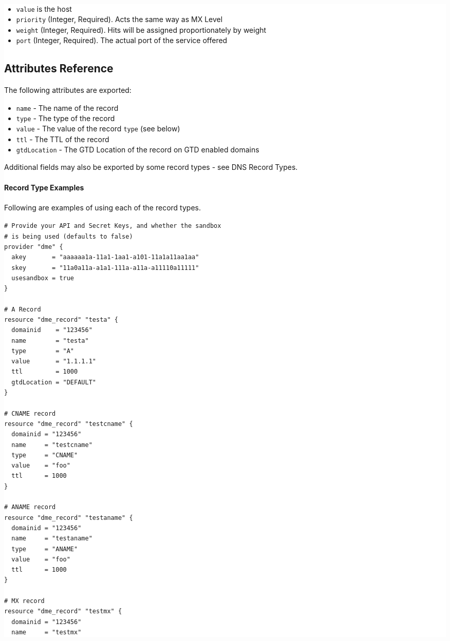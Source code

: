 * `value` is the host
* `priority` (Integer, Required). Acts the same way as MX Level
* `weight` (Integer, Required). Hits will be assigned proportionately
  by weight
* `port` (Integer, Required). The actual port of the service offered

## Attributes Reference

The following attributes are exported:

* `name` - The name of the record
* `type` - The type of the record
* `value` - The value of the record
  `type` (see below)
* `ttl` - The TTL of the record
* `gtdLocation` - The GTD Location of the record on GTD enabled domains

Additional fields may also be exported by some record types -
see DNS Record Types.

#### Record Type Examples

Following are examples of using each of the record types.

```hcl
# Provide your API and Secret Keys, and whether the sandbox
# is being used (defaults to false)
provider "dme" {
  akey       = "aaaaaa1a-11a1-1aa1-a101-11a1a11aa1aa"
  skey       = "11a0a11a-a1a1-111a-a11a-a11110a11111"
  usesandbox = true
}

# A Record
resource "dme_record" "testa" {
  domainid    = "123456"
  name        = "testa"
  type        = "A"
  value       = "1.1.1.1"
  ttl         = 1000
  gtdLocation = "DEFAULT"
}

# CNAME record
resource "dme_record" "testcname" {
  domainid = "123456"
  name     = "testcname"
  type     = "CNAME"
  value    = "foo"
  ttl      = 1000
}

# ANAME record
resource "dme_record" "testaname" {
  domainid = "123456"
  name     = "testaname"
  type     = "ANAME"
  value    = "foo"
  ttl      = 1000
}

# MX record
resource "dme_record" "testmx" {
  domainid = "123456"
  name     = "testmx"
```